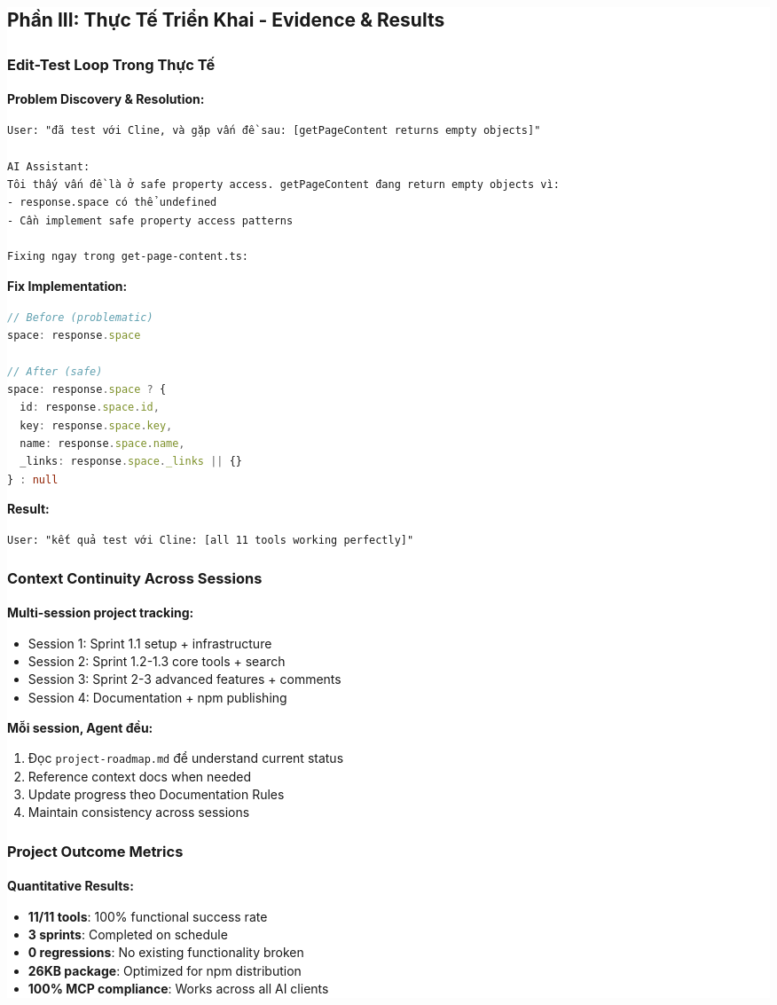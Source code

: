 ## Phần III: Thực Tế Triển Khai - Evidence & Results

### Edit-Test Loop Trong Thực Tế

**Problem Discovery & Resolution:**
```
User: "đã test với Cline, và gặp vấn đề sau: [getPageContent returns empty objects]"

AI Assistant: 
Tôi thấy vấn đề là ở safe property access. getPageContent đang return empty objects vì:
- response.space có thể undefined
- Cần implement safe property access patterns

Fixing ngay trong get-page-content.ts:
```

**Fix Implementation:**
```typescript
// Before (problematic)
space: response.space

// After (safe)
space: response.space ? {
  id: response.space.id,
  key: response.space.key,  
  name: response.space.name,
  _links: response.space._links || {}
} : null
```

**Result:**
```
User: "kết quả test với Cline: [all 11 tools working perfectly]"
```

### Context Continuity Across Sessions

**Multi-session project tracking:**
- Session 1: Sprint 1.1 setup + infrastructure  
- Session 2: Sprint 1.2-1.3 core tools + search
- Session 3: Sprint 2-3 advanced features + comments
- Session 4: Documentation + npm publishing

**Mỗi session, Agent đều:**
1. Đọc `project-roadmap.md` để understand current status
2. Reference context docs when needed
3. Update progress theo Documentation Rules
4. Maintain consistency across sessions

### Project Outcome Metrics

**Quantitative Results:**
- **11/11 tools**: 100% functional success rate
- **3 sprints**: Completed on schedule  
- **0 regressions**: No existing functionality broken
- **26KB package**: Optimized for npm distribution
- **100% MCP compliance**: Works across all AI clients
